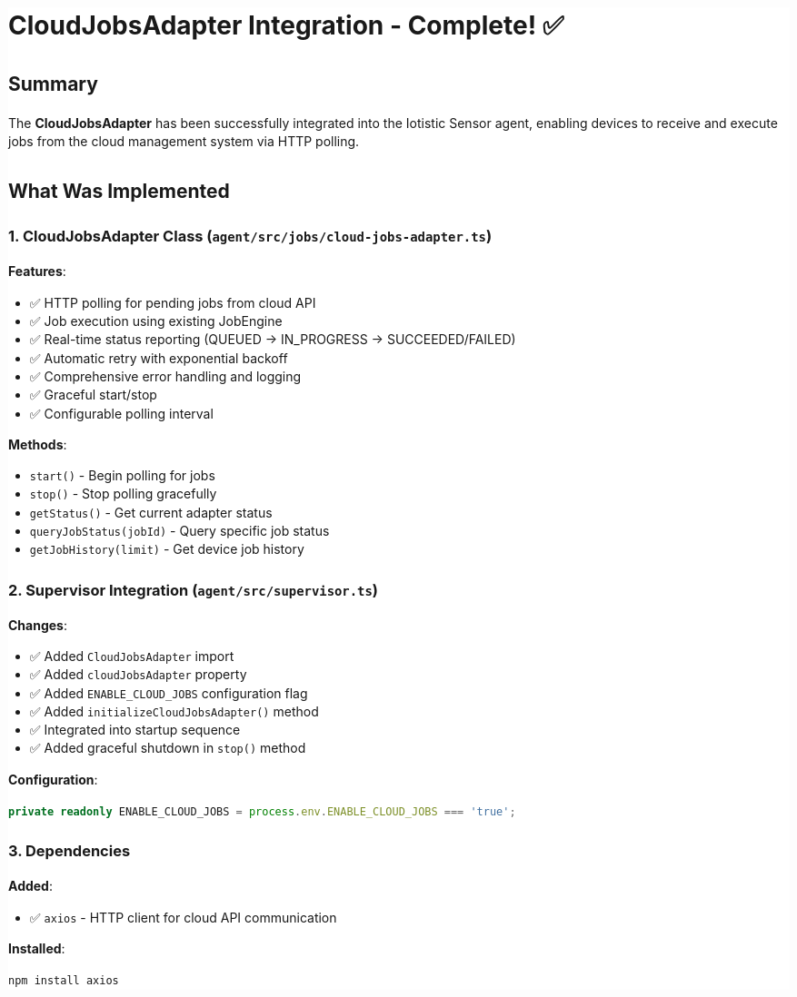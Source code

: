 # CloudJobsAdapter Integration - Complete! ✅

## Summary

The **CloudJobsAdapter** has been successfully integrated into the Iotistic Sensor agent, enabling devices to receive and execute jobs from the cloud management system via HTTP polling.

## What Was Implemented

### 1. CloudJobsAdapter Class (`agent/src/jobs/cloud-jobs-adapter.ts`)

**Features**:
- ✅ HTTP polling for pending jobs from cloud API
- ✅ Job execution using existing JobEngine
- ✅ Real-time status reporting (QUEUED → IN_PROGRESS → SUCCEEDED/FAILED)
- ✅ Automatic retry with exponential backoff
- ✅ Comprehensive error handling and logging
- ✅ Graceful start/stop
- ✅ Configurable polling interval

**Methods**:
- `start()` - Begin polling for jobs
- `stop()` - Stop polling gracefully
- `getStatus()` - Get current adapter status
- `queryJobStatus(jobId)` - Query specific job status
- `getJobHistory(limit)` - Get device job history

### 2. Supervisor Integration (`agent/src/supervisor.ts`)

**Changes**:
- ✅ Added `CloudJobsAdapter` import
- ✅ Added `cloudJobsAdapter` property
- ✅ Added `ENABLE_CLOUD_JOBS` configuration flag
- ✅ Added `initializeCloudJobsAdapter()` method
- ✅ Integrated into startup sequence
- ✅ Added graceful shutdown in `stop()` method

**Configuration**:
```typescript
private readonly ENABLE_CLOUD_JOBS = process.env.ENABLE_CLOUD_JOBS === 'true';
```

### 3. Dependencies

**Added**:
- ✅ `axios` - HTTP client for cloud API communication

**Installed**:
```bash
npm install axios
```
